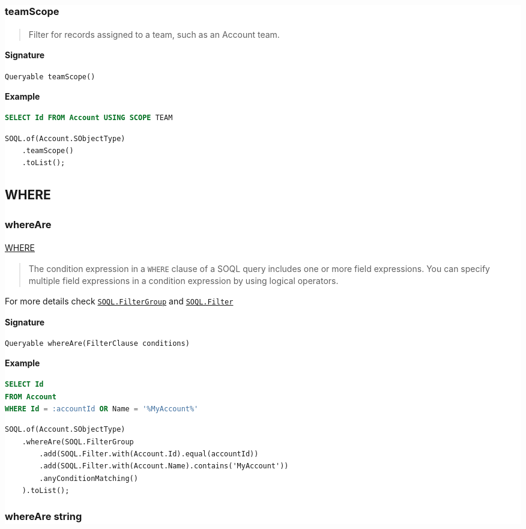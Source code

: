 ### teamScope

> Filter for records assigned to a team, such as an Account team.

**Signature**

```apex
Queryable teamScope()
```

**Example**

```sql
SELECT Id FROM Account USING SCOPE TEAM
```
```apex
SOQL.of(Account.SObjectType)
    .teamScope()
    .toList();
```

## WHERE

### whereAre

[WHERE](https://developer.salesforce.com/docs/atlas.en-us.soql_sosl.meta/soql_sosl/sforce_api_calls_soql_select_conditionexpression.htm)

> The condition expression in a `WHERE` clause of a SOQL query includes one or more field expressions. You can specify multiple field expressions in a condition expression by using logical operators.

For more details check [`SOQL.FilterGroup`](soql-filters-group.md) and [`SOQL.Filter`](soql-filter.md)

**Signature**

```apex
Queryable whereAre(FilterClause conditions)
```

**Example**

```sql
SELECT Id
FROM Account
WHERE Id = :accountId OR Name = '%MyAccount%'
```
```apex
SOQL.of(Account.SObjectType)
    .whereAre(SOQL.FilterGroup
        .add(SOQL.Filter.with(Account.Id).equal(accountId))
        .add(SOQL.Filter.with(Account.Name).contains('MyAccount'))
        .anyConditionMatching()
    ).toList();
```

### whereAre string
